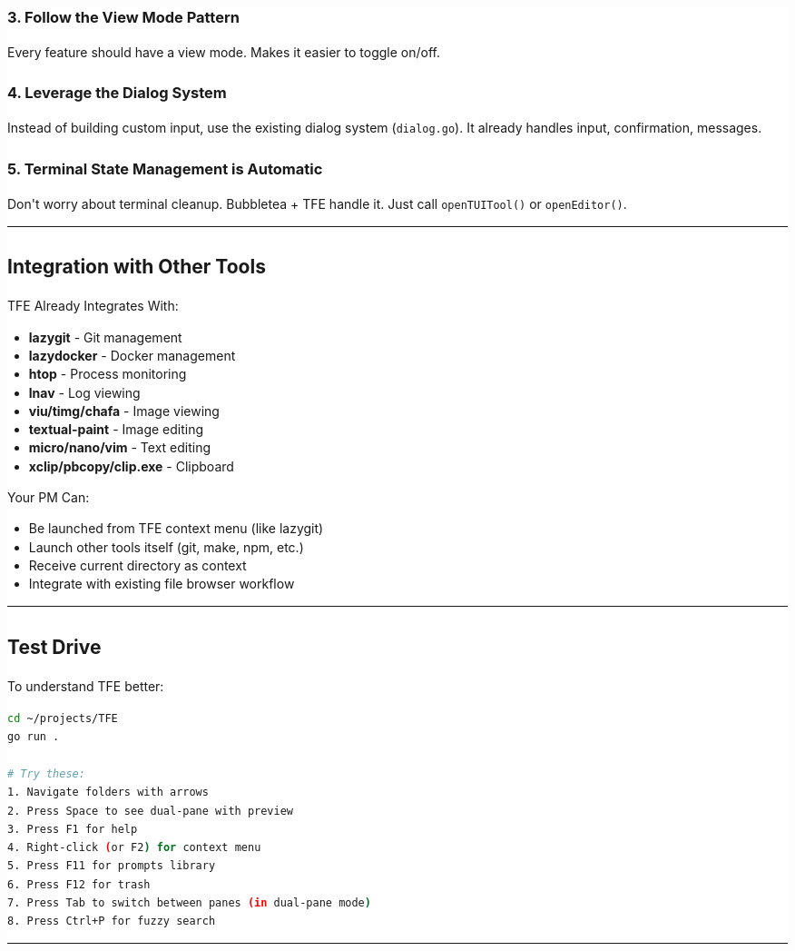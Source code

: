 ### 3. Follow the View Mode Pattern
Every feature should have a view mode. Makes it easier to toggle on/off.

### 4. Leverage the Dialog System
Instead of building custom input, use the existing dialog system (`dialog.go`). It already handles input, confirmation, messages.

### 5. Terminal State Management is Automatic
Don't worry about terminal cleanup. Bubbletea + TFE handle it. Just call `openTUITool()` or `openEditor()`.

---

## Integration with Other Tools

TFE Already Integrates With:
- **lazygit** - Git management
- **lazydocker** - Docker management  
- **htop** - Process monitoring
- **lnav** - Log viewing
- **viu/timg/chafa** - Image viewing
- **textual-paint** - Image editing
- **micro/nano/vim** - Text editing
- **xclip/pbcopy/clip.exe** - Clipboard

Your PM Can:
- Be launched from TFE context menu (like lazygit)
- Launch other tools itself (git, make, npm, etc.)
- Receive current directory as context
- Integrate with existing file browser workflow

---

## Test Drive

To understand TFE better:

```bash
cd ~/projects/TFE
go run .

# Try these:
1. Navigate folders with arrows
2. Press Space to see dual-pane with preview
3. Press F1 for help
4. Right-click (or F2) for context menu
5. Press F11 for prompts library
6. Press F12 for trash
7. Press Tab to switch between panes (in dual-pane mode)
8. Press Ctrl+P for fuzzy search
```

---